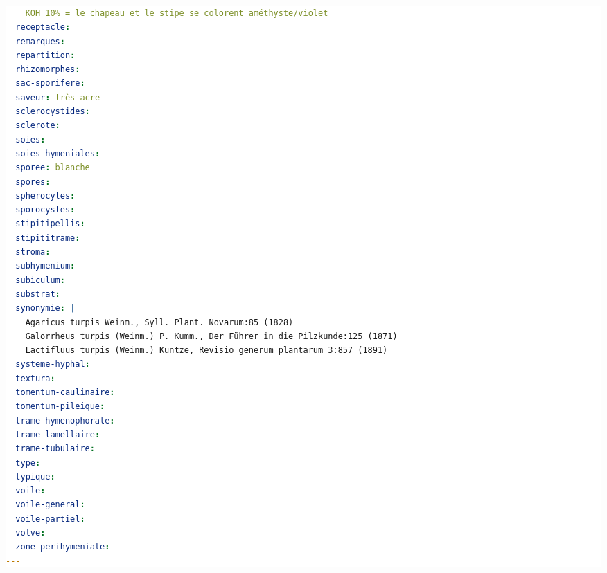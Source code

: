 ```yaml
    KOH 10% = le chapeau et le stipe se colorent améthyste/violet
  receptacle: 
  remarques: 
  repartition: 
  rhizomorphes: 
  sac-sporifere: 
  saveur: très acre
  sclerocystides: 
  sclerote: 
  soies: 
  soies-hymeniales: 
  sporee: blanche
  spores: 
  spherocytes: 
  sporocystes: 
  stipitipellis: 
  stipititrame: 
  stroma: 
  subhymenium: 
  subiculum: 
  substrat: 
  synonymie: |
    Agaricus turpis Weinm., Syll. Plant. Novarum:85 (1828)
    Galorrheus turpis (Weinm.) P. Kumm., Der Führer in die Pilzkunde:125 (1871)
    Lactifluus turpis (Weinm.) Kuntze, Revisio generum plantarum 3:857 (1891)
  systeme-hyphal: 
  textura: 
  tomentum-caulinaire: 
  tomentum-pileique: 
  trame-hymenophorale: 
  trame-lamellaire: 
  trame-tubulaire: 
  type: 
  typique: 
  voile: 
  voile-general: 
  voile-partiel: 
  volve: 
  zone-perihymeniale: 
---
```

